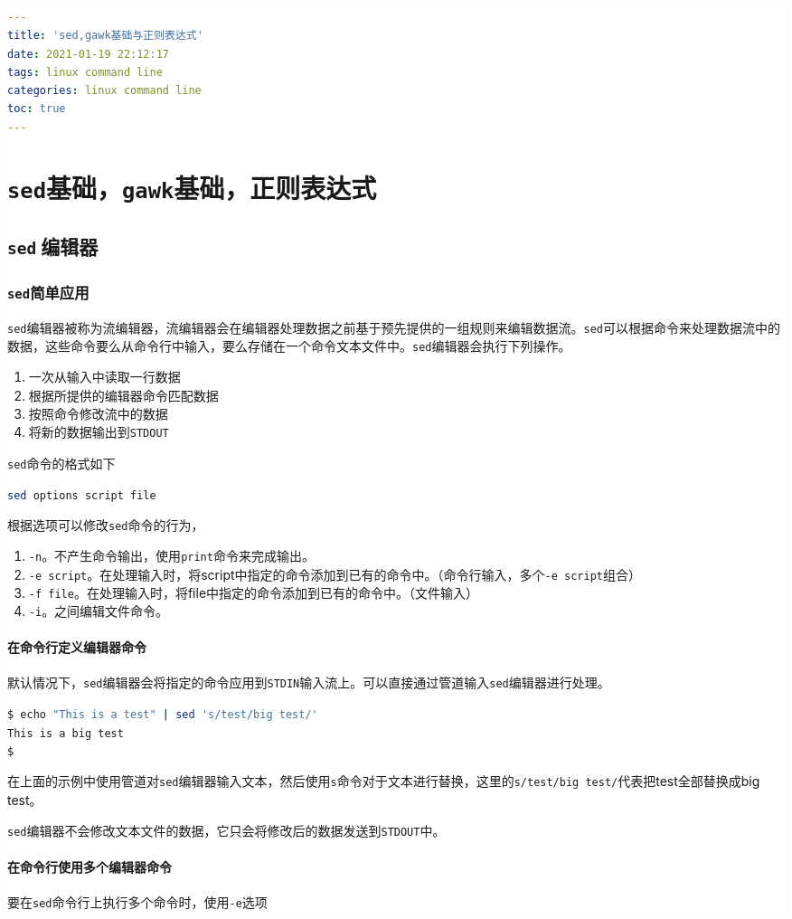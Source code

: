 ```yaml
---
title: 'sed,gawk基础与正则表达式'
date: 2021-01-19 22:12:17
tags: linux command line
categories: linux command line
toc: true
---
```

# `sed`基础，`gawk`基础，正则表达式

## `sed` 编辑器

### `sed`简单应用

`sed`编辑器被称为流编辑器，流编辑器会在编辑器处理数据之前基于预先提供的一组规则来编辑数据流。`sed`可以根据命令来处理数据流中的数据，这些命令要么从命令行中输入，要么存储在一个命令文本文件中。`sed`编辑器会执行下列操作。

1. 一次从输入中读取一行数据
2. 根据所提供的编辑器命令匹配数据
3. 按照命令修改流中的数据
4. 将新的数据输出到`STDOUT`



`sed`命令的格式如下

```bash
sed options script file
```

根据选项可以修改`sed`命令的行为，

1. `-n`。不产生命令输出，使用`print`命令来完成输出。
2. `-e script`。在处理输入时，将script中指定的命令添加到已有的命令中。（命令行输入，多个`-e script`组合）
3. `-f file`。在处理输入时，将file中指定的命令添加到已有的命令中。（文件输入）
4. `-i`。之间编辑文件命令。

#### 在命令行定义编辑器命令

默认情况下，`sed`编辑器会将指定的命令应用到`STDIN`输入流上。可以直接通过管道输入`sed`编辑器进行处理。

```bash
$ echo "This is a test" | sed 's/test/big test/' 
This is a big test
$ 
```

在上面的示例中使用管道对`sed`编辑器输入文本，然后使用`s`命令对于文本进行替换，这里的`s/test/big test/`代表把test全部替换成big test。

`sed`编辑器不会修改文本文件的数据，它只会将修改后的数据发送到`STDOUT`中。

#### 在命令行使用多个编辑器命令

要在`sed`命令行上执行多个命令时，使用`-e`选项
